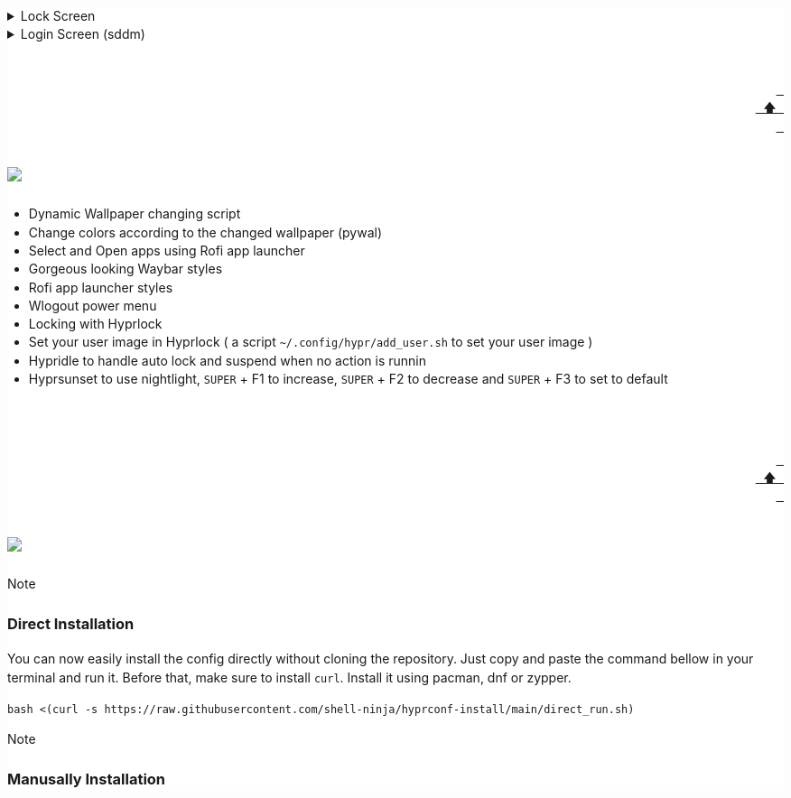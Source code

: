 <details close><summary>Lock Screen</summary></details>

<details close><summary>Login Screen (sddm)</summary></details>

<br>

<div align="right">
  <br>
  <a href="#top"><kbd> <br> 🡅 <br> </kbd></a>
</div>

<a id="features"></a>

## <img src="https://readme-typing-svg.herokuapp.com?font=Lexend+Giga&size=25&pause=1000&color=90EE90&vCenter=true&width=435&height=25&lines=FEATURES" width="450"/>

- Dynamic Wallpaper changing script
- Change colors according to the changed wallpaper (pywal)
- Select and Open apps using Rofi app launcher
- Gorgeous looking Waybar styles
- Rofi app launcher styles
- Wlogout power menu
- Locking with Hyprlock
- Set your user image in Hyprlock ( a script `~/.config/hypr/add_user.sh` to set your user image )
- Hypridle to handle auto lock and suspend when no action is runnin
- Hyprsunset to use nightlight, `SUPER` + F1 to increase, `SUPER` + F2 to decrease and `SUPER` + F3 to set to default

<br>

<a id="install"></a>

<div align="right">
  <br>
  <a href="#top"><kbd> <br> 🡅 <br> </kbd></a>
</div>

## <img src="https://readme-typing-svg.herokuapp.com?font=Lexend+Giga&size=25&pause=1000&color=90EE90&vCenter=true&width=435&height=25&lines=INSTALLATION" width="450"/>

> [!NOTE]
>
> ### Direct Installation
>
> You can now easily install the config directly without cloning the repository. Just copy and paste the command bellow in your terminal and run it. Before that, make sure to install `curl`. Install it using pacman, dnf or zypper.

```
bash <(curl -s https://raw.githubusercontent.com/shell-ninja/hyprconf-install/main/direct_run.sh)
```

> [!NOTE]
>
> ### Manusally Installation
